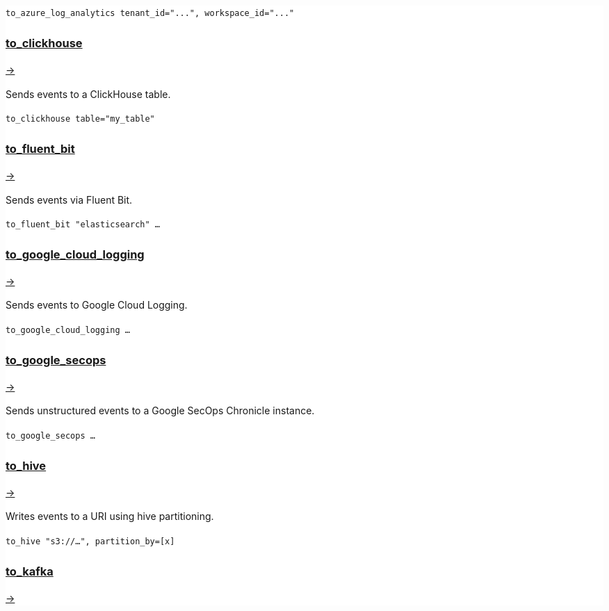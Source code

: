 ```tql
to_azure_log_analytics tenant_id="...", workspace_id="..."
```

### [to\_clickhouse](/reference/operators/to_clickhouse)

[→](/reference/operators/to_clickhouse)

Sends events to a ClickHouse table.

```tql
to_clickhouse table="my_table"
```

### [to\_fluent\_bit](/reference/operators/to_fluent_bit)

[→](/reference/operators/to_fluent_bit)

Sends events via Fluent Bit.

```tql
to_fluent_bit "elasticsearch" …
```

### [to\_google\_cloud\_logging](/reference/operators/to_google_cloud_logging)

[→](/reference/operators/to_google_cloud_logging)

Sends events to Google Cloud Logging.

```tql
to_google_cloud_logging …
```

### [to\_google\_secops](/reference/operators/to_google_secops)

[→](/reference/operators/to_google_secops)

Sends unstructured events to a Google SecOps Chronicle instance.

```tql
to_google_secops …
```

### [to\_hive](/reference/operators/to_hive)

[→](/reference/operators/to_hive)

Writes events to a URI using hive partitioning.

```tql
to_hive "s3://…", partition_by=[x]
```

### [to\_kafka](/reference/operators/to_kafka)

[→](/reference/operators/to_kafka)
